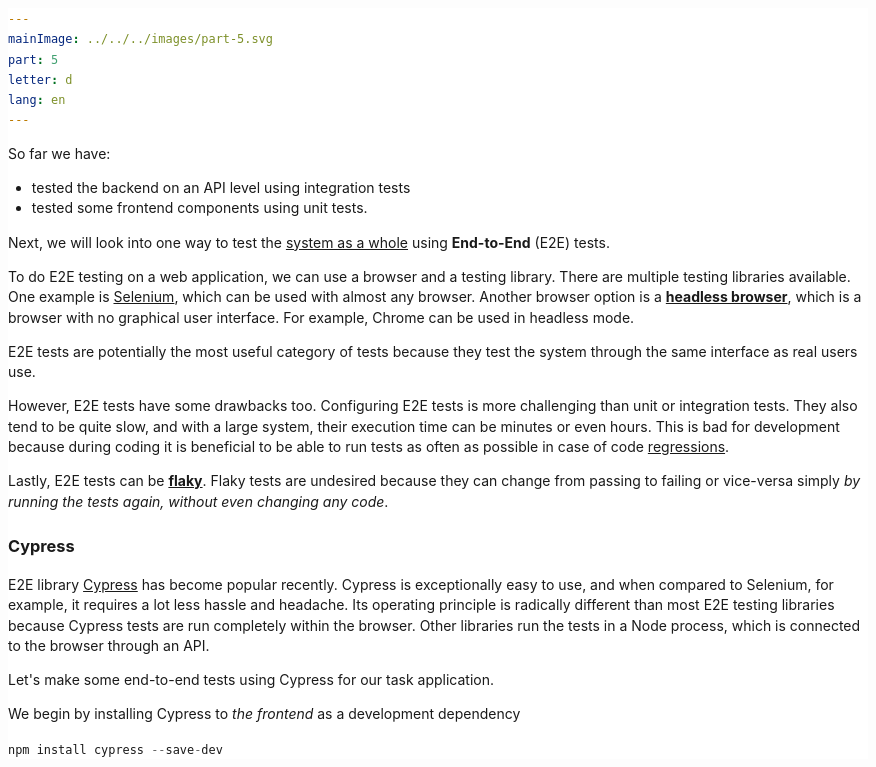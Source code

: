 ```yaml
---
mainImage: ../../../images/part-5.svg
part: 5
letter: d
lang: en
---
```


<div class="content">

So far we have:

- tested the backend on an API level using integration tests
- tested some frontend components using unit tests.

Next, we will look into one way to test the [system as a whole](https://en.wikipedia.org/wiki/System_testing) using **End-to-End** (E2E) tests.

To do E2E testing on a web application, we can use a browser and a testing library.
There are multiple testing libraries available.
One example is [Selenium](http://www.seleniumhq.org/),
which can be used with almost any browser.
Another browser option is a [**headless browser**](https://en.wikipedia.org/wiki/Headless_browser),
which is a browser with no graphical user interface.
For example, Chrome can be used in headless mode.

E2E tests are potentially the most useful category of tests because they test the system through the same interface as real users use.

However, E2E tests have some drawbacks too.
Configuring E2E tests is more challenging than unit or integration tests.
They also tend to be quite slow, and with a large system, their execution time can be minutes or even hours.
This is bad for development because during coding it is beneficial to be able to run tests as often as possible in case of code [regressions](https://en.wikipedia.org/wiki/Regression_testing).

Lastly, E2E tests can be [**flaky**](https://docs.cypress.io/guides/cloud/flaky-test-management).
Flaky tests are undesired because they can change from passing to failing or vice-versa simply *by running the tests again, without even changing any code*.

### Cypress

E2E library [Cypress](https://www.cypress.io/) has become popular recently.
Cypress is exceptionally easy to use, and when compared to Selenium, for example, it requires a lot less hassle and headache.
Its operating principle is radically different than most E2E testing libraries because Cypress tests are run completely within the browser.
Other libraries run the tests in a Node process, which is connected to the browser through an API.

Let's make some end-to-end tests using Cypress for our task application.

We begin by installing Cypress to *the frontend* as a development dependency

```js
npm install cypress --save-dev
```
